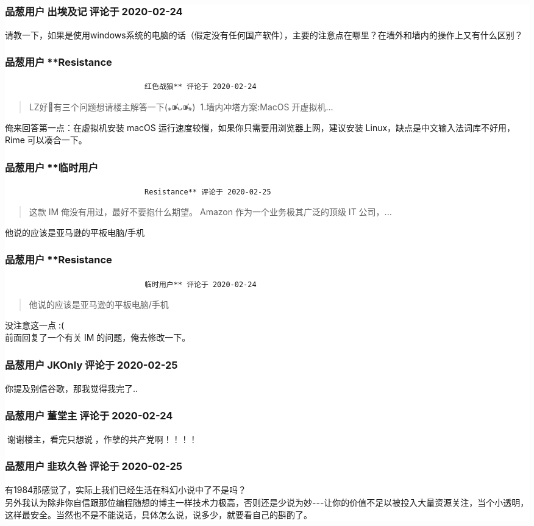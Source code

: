 

            
### 品葱用户 **出埃及记** 评论于 2020-02-24
        
请教一下，如果是使用windows系统的电脑的话（假定没有任何国产软件），主要的注意点在哪里？在墙外和墙内的操作上又有什么区别？
        


            
### 品葱用户 **Resistance				
									红色战狼** 评论于 2020-02-24
        
> LZ好👋有三个问题想请楼主解答一下(⁎⁍̴̛ᴗ⁍̴̛⁎)  1.墙内冲塔方案:MacOS 开虚拟机...

  
俺来回答第一点：在虚拟机安装 macOS 运行速度较慢，如果你只需要用浏览器上网，建议安装 Linux，缺点是中文输入法词库不好用，Rime 可以凑合一下。
        


            
### 品葱用户 **临时用户				
									Resistance** 评论于 2020-02-25
        
> 这款 IM 俺没有用过，最好不要抱什么期望。 Amazon 作为一个业务极其广泛的顶级 IT 公司，...

  
他说的应该是亚马逊的平板电脑/手机
        


            
### 品葱用户 **Resistance				
									临时用户** 评论于 2020-02-24
        
> 他说的应该是亚马逊的平板电脑/手机

  
没注意这一点 :(  
前面回复了一个有关 IM 的问题，俺去修改一下。
        


            
### 品葱用户 **JKOnly** 评论于 2020-02-25
        
你提及别信谷歌，那我觉得我完了..
        


            
### 品葱用户 **董堂主** 评论于 2020-02-24
        
 谢谢楼主，看完只想说 ，作孽的共产党啊！！！！
        


            
### 品葱用户 **韭玖久咎** 评论于 2020-02-25
        
有1984那感觉了，实际上我们已经生活在科幻小说中了不是吗？  
另外我认为除非你自信跟那位编程随想的博主一样技术力极高，否则还是少说为妙---让你的价值不足以被投入大量资源关注，当个小透明，这样最安全。当然也不是不能说话，具体怎么说，说多少，就要看自己的斟酌了。
        


            